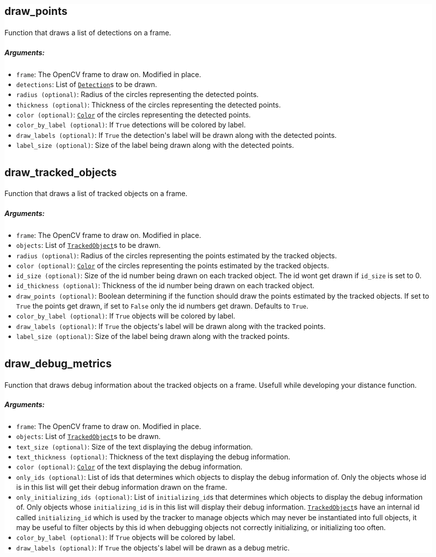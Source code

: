 ## draw_points

Function that draws a list of detections on a frame.

##### Arguments:

- `frame`: The OpenCV frame to draw on. Modified in place.
- `detections`: List of [`Detection`](#detection)s to be drawn.
- `radius (optional)`: Radius of the circles representing the detected points.
- `thickness (optional)`: Thickness of the circles representing the detected points.
- `color (optional)`: [`Color`](#color) of the circles representing the detected points.
- `color_by_label (optional)`: If `True` detections will be colored by label.
- `draw_labels (optional)`: If `True` the detection's label will be drawn along with the detected points.
- `label_size (optional)`: Size of the label being drawn along with the detected points.

## draw_tracked_objects

Function that draws a list of tracked objects on a frame.

##### Arguments:

- `frame`: The OpenCV frame to draw on. Modified in place.
- `objects`: List of [`TrackedObject`](#trackedobject)s to be drawn.
- `radius (optional)`: Radius of the circles representing the points estimated by the tracked objects.
- `color (optional)`: [`Color`](#color) of the circles representing the points estimated by the tracked objects.
- `id_size (optional)`: Size of the id number being drawn on each tracked object. The id wont get drawn if `id_size` is set to 0.
- `id_thickness (optional)`: Thickness of the id number being drawn on each tracked object.
- `draw_points (optional)`: Boolean determining if the function should draw the points estimated by the tracked objects. If set to `True` the points get drawn, if set to `False` only the id numbers get drawn. Defaults to `True`.
- `color_by_label (optional)`: If `True` objects will be colored by label.
- `draw_labels (optional)`: If `True` the objects's label will be drawn along with the tracked points.
- `label_size (optional)`: Size of the label being drawn along with the tracked points.

##  draw_debug_metrics

Function that draws debug information about the tracked objects on a frame. Usefull while developing your distance function.

##### Arguments:

- `frame`: The OpenCV frame to draw on. Modified in place.
- `objects`:  List of [`TrackedObject`](#trackedobject)s to be drawn.
- `text_size (optional)`: Size of the text displaying the debug information.
- `text_thickness (optional)`: Thickness of the text displaying the debug information.
- `color (optional)`: [`Color`](#color) of the text displaying the debug information.
- `only_ids (optional)`: List of ids that determines which objects to display the debug information of. Only the objects whose id is in this list will get their debug information drawn on the frame.
- `only_initializing_ids (optional)`: List of `initializing_id`s that determines which objects to display the debug information of. Only objects whose `initializing_id` is in this list will display their debug information. [`TrackedObject`](#trackedobject)s have an internal id called `initializing_id` which is used by the tracker to manage objects which may never be instantiated into full objects, it may be useful to filter objects by this id when debugging objects not correctly initializing, or initializing too often.
- `color_by_label (optional)`: If `True` objects will be colored by label.
- `draw_labels (optional)`: If `True` the objects's label will be drawn as a debug metric.
